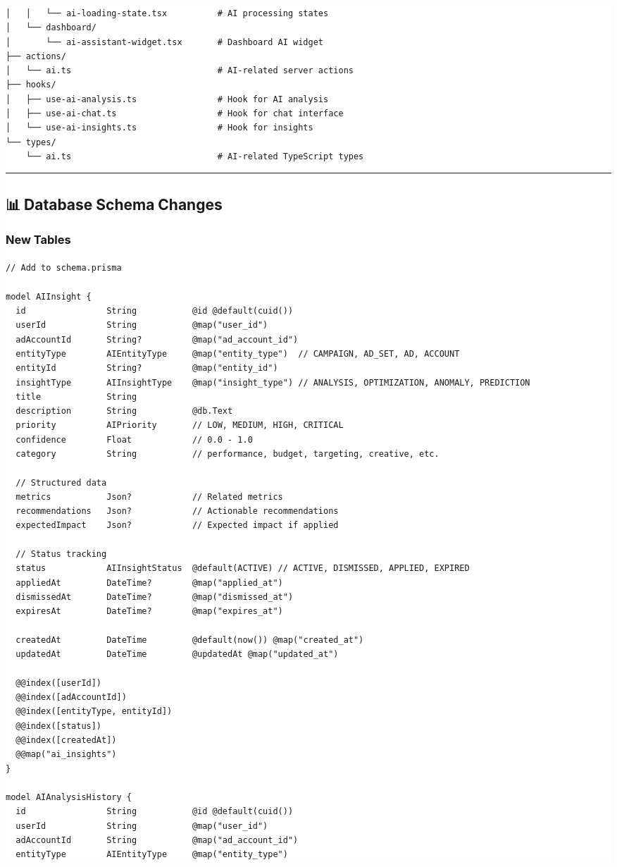 ```
│   │   └── ai-loading-state.tsx          # AI processing states
│   └── dashboard/
│       └── ai-assistant-widget.tsx       # Dashboard AI widget
├── actions/
│   └── ai.ts                             # AI-related server actions
├── hooks/
│   ├── use-ai-analysis.ts                # Hook for AI analysis
│   ├── use-ai-chat.ts                    # Hook for chat interface
│   └── use-ai-insights.ts                # Hook for insights
└── types/
    └── ai.ts                             # AI-related TypeScript types
```

---

## 📊 Database Schema Changes

### New Tables

```prisma
// Add to schema.prisma

model AIInsight {
  id                String           @id @default(cuid())
  userId            String           @map("user_id")
  adAccountId       String?          @map("ad_account_id")
  entityType        AIEntityType     @map("entity_type")  // CAMPAIGN, AD_SET, AD, ACCOUNT
  entityId          String?          @map("entity_id")
  insightType       AIInsightType    @map("insight_type") // ANALYSIS, OPTIMIZATION, ANOMALY, PREDICTION
  title             String
  description       String           @db.Text
  priority          AIPriority       // LOW, MEDIUM, HIGH, CRITICAL
  confidence        Float            // 0.0 - 1.0
  category          String           // performance, budget, targeting, creative, etc.
  
  // Structured data
  metrics           Json?            // Related metrics
  recommendations   Json?            // Actionable recommendations
  expectedImpact    Json?            // Expected impact if applied
  
  // Status tracking
  status            AIInsightStatus  @default(ACTIVE) // ACTIVE, DISMISSED, APPLIED, EXPIRED
  appliedAt         DateTime?        @map("applied_at")
  dismissedAt       DateTime?        @map("dismissed_at")
  expiresAt         DateTime?        @map("expires_at")
  
  createdAt         DateTime         @default(now()) @map("created_at")
  updatedAt         DateTime         @updatedAt @map("updated_at")

  @@index([userId])
  @@index([adAccountId])
  @@index([entityType, entityId])
  @@index([status])
  @@index([createdAt])
  @@map("ai_insights")
}

model AIAnalysisHistory {
  id                String           @id @default(cuid())
  userId            String           @map("user_id")
  adAccountId       String           @map("ad_account_id")
  entityType        AIEntityType     @map("entity_type")
```
